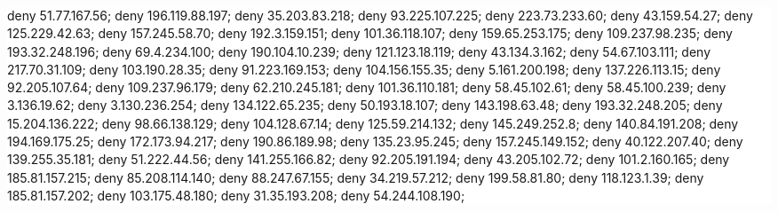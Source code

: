 deny 51.77.167.56;
deny 196.119.88.197;
deny 35.203.83.218;
deny 93.225.107.225;
deny 223.73.233.60;
deny 43.159.54.27;
deny 125.229.42.63;
deny 157.245.58.70;
deny 192.3.159.151;
deny 101.36.118.107;
deny 159.65.253.175;
deny 109.237.98.235;
deny 193.32.248.196;
deny 69.4.234.100;
deny 190.104.10.239;
deny 121.123.18.119;
deny 43.134.3.162;
deny 54.67.103.111;
deny 217.70.31.109;
deny 103.190.28.35;
deny 91.223.169.153;
deny 104.156.155.35;
deny 5.161.200.198;
deny 137.226.113.15;
deny 92.205.107.64;
deny 109.237.96.179;
deny 62.210.245.181;
deny 101.36.110.181;
deny 58.45.102.61;
deny 58.45.100.239;
deny 3.136.19.62;
deny 3.130.236.254;
deny 134.122.65.235;
deny 50.193.18.107;
deny 143.198.63.48;
deny 193.32.248.205;
deny 15.204.136.222;
deny 98.66.138.129;
deny 104.128.67.14;
deny 125.59.214.132;
deny 145.249.252.8;
deny 140.84.191.208;
deny 194.169.175.25;
deny 172.173.94.217;
deny 190.86.189.98;
deny 135.23.95.245;
deny 157.245.149.152;
deny 40.122.207.40;
deny 139.255.35.181;
deny 51.222.44.56;
deny 141.255.166.82;
deny 92.205.191.194;
deny 43.205.102.72;
deny 101.2.160.165;
deny 185.81.157.215;
deny 85.208.114.140;
deny 88.247.67.155;
deny 34.219.57.212;
deny 199.58.81.80;
deny 118.123.1.39;
deny 185.81.157.202;
deny 103.175.48.180;
deny 31.35.193.208;
deny 54.244.108.190;